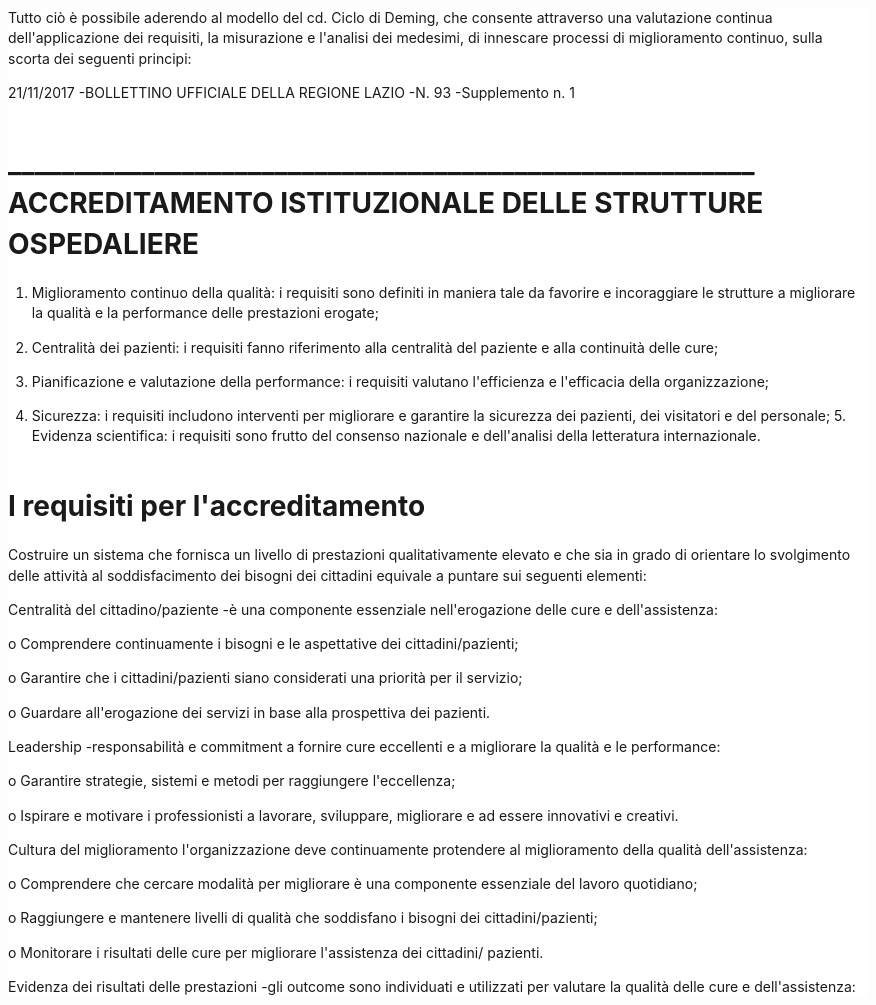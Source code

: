 Tutto ciò è possibile aderendo al modello del cd. Ciclo di Deming, che consente attraverso una valutazione continua dell'applicazione dei requisiti, la misurazione e l'analisi dei medesimi, di innescare processi di miglioramento continuo, sulla scorta dei seguenti principi:

21/11/2017 -BOLLETTINO UFFICIALE DELLA REGIONE LAZIO -N. 93 -Supplemento n. 1

# ________________________________________________________ ACCREDITAMENTO ISTITUZIONALE DELLE STRUTTURE OSPEDALIERE
1. Miglioramento continuo della qualità: i requisiti sono definiti in maniera tale da favorire e incoraggiare le strutture a migliorare la qualità e la performance delle prestazioni erogate;

2. Centralità dei pazienti: i requisiti fanno riferimento alla centralità del paziente e alla continuità delle cure;

3. Pianificazione e valutazione della performance: i requisiti valutano l'efficienza e l'efficacia della organizzazione;

4. Sicurezza: i requisiti includono interventi per migliorare e garantire la sicurezza dei pazienti, dei visitatori e del personale; 5. Evidenza scientifica: i requisiti sono frutto del consenso nazionale e dell'analisi della letteratura internazionale.

# I requisiti per l'accreditamento
Costruire un sistema che fornisca un livello di prestazioni qualitativamente elevato e che sia in grado di orientare lo svolgimento delle attività al soddisfacimento dei bisogni dei cittadini equivale a puntare sui seguenti elementi:

Centralità del cittadino/paziente -è una componente essenziale nell'erogazione delle cure e dell'assistenza:

o Comprendere continuamente i bisogni e le aspettative dei cittadini/pazienti;

o Garantire che i cittadini/pazienti siano considerati una priorità per il servizio;

o Guardare all'erogazione dei servizi in base alla prospettiva dei pazienti.

Leadership -responsabilità e commitment a fornire cure eccellenti e a migliorare la qualità e le performance:

o Garantire strategie, sistemi e metodi per raggiungere l'eccellenza;

o Ispirare e motivare i professionisti a lavorare, sviluppare, migliorare e ad essere innovativi e creativi.

Cultura del miglioramento l'organizzazione deve continuamente protendere al miglioramento della qualità dell'assistenza:

o Comprendere che cercare modalità per migliorare è una componente essenziale del lavoro quotidiano;

o Raggiungere e mantenere livelli di qualità che soddisfano i bisogni dei cittadini/pazienti;

o Monitorare i risultati delle cure per migliorare l'assistenza dei cittadini/ pazienti.

Evidenza dei risultati delle prestazioni -gli outcome sono individuati e utilizzati per valutare la qualità delle cure e dell'assistenza:
